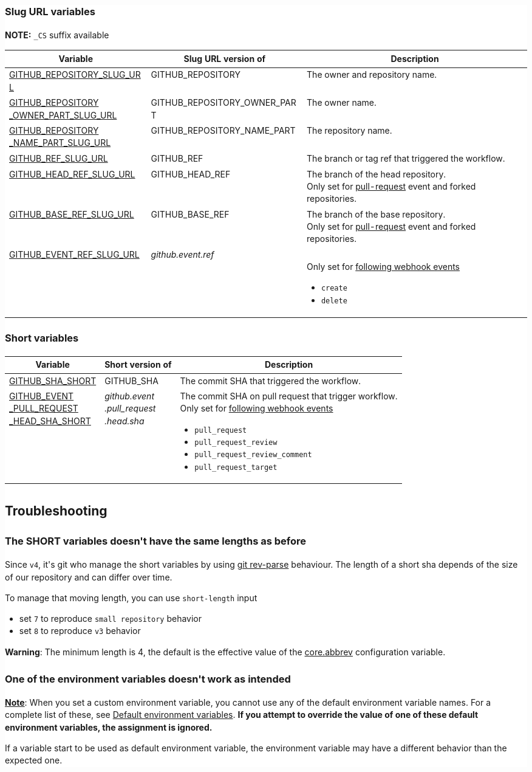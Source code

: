 ### Slug URL variables

**NOTE:** `_CS` suffix available

| Variable                                                                                                  | Slug URL version of          | Description                                                                                                           |
| --------------------------------------------------------------------------------------------------------- | ---------------------------- | --------------------------------------------------------------------------------------------------------------------- |
| [GITHUB_REPOSITORY_SLUG_URL](docs/slug-url-variables.md#github_repository_slug_url)                       | GITHUB_REPOSITORY            | The owner and repository name.                                                                                        |
| [GITHUB_REPOSITORY<br>_OWNER_PART_SLUG_URL](docs/slug-variables.md#github_repository_owner_part_slug_url) | GITHUB_REPOSITORY_OWNER_PART | The owner name.                                                                                                       |
| [GITHUB_REPOSITORY<br>_NAME_PART_SLUG_URL](docs/slug-variables.md#github_repository_name_part_slug_url)   | GITHUB_REPOSITORY_NAME_PART  | The repository name.                                                                                                  |
| [GITHUB_REF_SLUG_URL](docs/slug-url-variables.md#github_ref_slug_url)                                     | GITHUB_REF                   | The branch or tag ref that triggered the workflow.                                                                    |
| [GITHUB_HEAD_REF_SLUG_URL](docs/slug-url-variables.md#github_head_ref_slug_url)                           | GITHUB_HEAD_REF              | The branch of the head repository.<br>Only set for [pull-request][webhooks-and-events] event and forked repositories. |
| [GITHUB_BASE_REF_SLUG_URL](docs/slug-url-variables.md#github_base_ref_slug_url)                           | GITHUB_BASE_REF              | The branch of the base repository.<br>Only set for [pull-request][webhooks-and-events] event and forked repositories. |
| [GITHUB_EVENT_REF_SLUG_URL](docs/slug-url-variables.md#github_event_ref_slug_url)                         | _github.event.ref_           | <br>Only set for [following webhook events][webhooks-and-events]<ul><li>`create`</li><li>`delete`</li></ul>           |

### Short variables

| Variable                                                                                                             | Short version of                             | Description                                                                                                                                                                                                                                             |
| -------------------------------------------------------------------------------------------------------------------- | -------------------------------------------- | ------------------------------------------------------------------------------------------------------------------------------------------------------------------------------------------------------------------------------------------------------- |
| [GITHUB_SHA_SHORT](docs/short-variables.md#github_sha_short)                                                         | GITHUB_SHA                                   | The commit SHA that triggered the workflow.                                                                                                                                                                                                             |
| [GITHUB_EVENT<br>_PULL_REQUEST<br>_HEAD_SHA_SHORT](docs/short-variables.md#github_event_pull_request_head_sha_short) | _github.event<br>.pull_request<br>.head.sha_ | The commit SHA on pull request that trigger workflow.<br>Only set for [following webhook events][webhooks-and-events]<ul><li>`pull_request`</li><li>`pull_request_review`</li><li>`pull_request_review_comment`</li><li>`pull_request_target`</li></ul> |

## Troubleshooting

### The SHORT variables doesn't have the same lengths as before

Since `v4`, it's git who manage the short variables by using [git rev-parse][git-revparse] behaviour.
The length of a short sha depends of the size of our repository and can differ over time.

To manage that moving length, you can use `short-length` input

- set `7` to reproduce `small repository` behavior
- set `8` to reproduce `v3` behavior

**Warning**: The minimum length is 4, the default is the effective value of the [core.abbrev][git-core-abbrev] configuration variable.

### One of the environment variables doesn't work as intended

[**Note**][naming-conventions]: When you set a custom environment variable, you cannot use any of the default environment variable names. For a complete list of these, see [Default environment variables][default-environment-variables]. **If you attempt to override the value of one of these default environment variables, the assignment is ignored.**

If a variable start to be used as default environment variable, the environment variable may have a different behavior than the expected one.


[examples]: https://github.com/rlespinasse/github-slug-action/tree/v4.x/examples
[custom-variable]: https://github.com/rlespinasse/github-slug-action/issues/new?assignees=&labels=enhancement&template=feature_request.md&title=
[releases]: https://github.com/rlespinasse/github-slug-action/releases
[issue-15]: https://github.com/rlespinasse/github-slug-action/issues/15
[issue-104]: https://github.com/rlespinasse/github-slug-action/issues/104
[git-revparse]: https://git-scm.com/docs/git-rev-parse#Documentation/git-rev-parse.txt---shortlength
[git-core-abbrev]: https://git-scm.com/docs/git-config#Documentation/git-config.txt-coreabbrev
[default-environment-variables]: https://docs.github.com/en/actions/learn-github-actions/environment-variables#default-environment-variables
[dependabot]: https://docs.github.com/en/code-security/dependabot/working-with-dependabot/keeping-your-actions-up-to-date-with-dependabot
[webhooks-and-events]: https://docs.github.com/en/developers/webhooks-and-events/webhook-events-and-payloads
[naming-conventions]: https://docs.github.com/en/actions/reference/environment-variables#naming-conventions-for-environment-variables
[article-1]: https://esensconsulting.medium.com/mettre-en-place-une-ci-cd-angular-avec-github-actions-netlify-ca0b59b99ed8
[article-2]: https://michaelheap.com/github-slug-action/
[article-3]: https://barstool.engineering/serverless-deploy-previews-on-github-actions/
[article-4]: https://javascript.plainenglish.io/lets-build-a-continuous-delivery-and-branching-process-c27dae09f0b6
[article-5]: https://eryajf.github.io/HowToStartOpenSource/views/03-github-tips/10-Use-github-slug-action-to-leak-key-variables-in-the-Github-Action-context.html
[talk-1]: https://www.youtube.com/watch?v=F5mBDmOQcvE